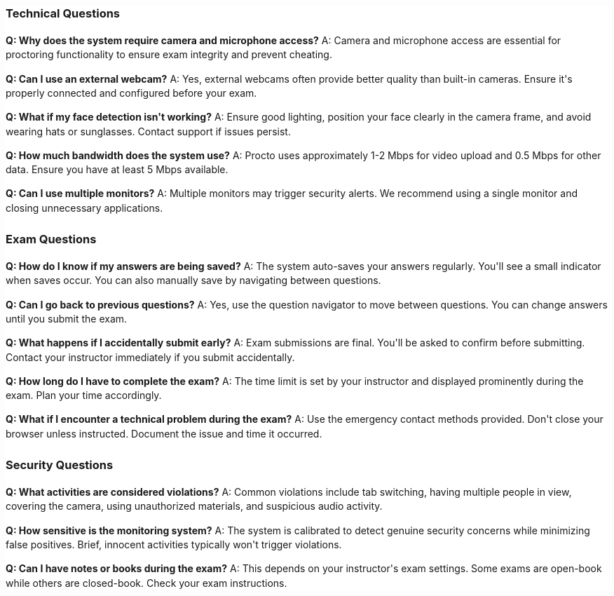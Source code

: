 ### Technical Questions

**Q: Why does the system require camera and microphone access?**
A: Camera and microphone access are essential for proctoring functionality to ensure exam integrity and prevent cheating.

**Q: Can I use an external webcam?**
A: Yes, external webcams often provide better quality than built-in cameras. Ensure it's properly connected and configured before your exam.

**Q: What if my face detection isn't working?**
A: Ensure good lighting, position your face clearly in the camera frame, and avoid wearing hats or sunglasses. Contact support if issues persist.

**Q: How much bandwidth does the system use?**
A: Procto uses approximately 1-2 Mbps for video upload and 0.5 Mbps for other data. Ensure you have at least 5 Mbps available.

**Q: Can I use multiple monitors?**
A: Multiple monitors may trigger security alerts. We recommend using a single monitor and closing unnecessary applications.

### Exam Questions

**Q: How do I know if my answers are being saved?**
A: The system auto-saves your answers regularly. You'll see a small indicator when saves occur. You can also manually save by navigating between questions.

**Q: Can I go back to previous questions?**
A: Yes, use the question navigator to move between questions. You can change answers until you submit the exam.

**Q: What happens if I accidentally submit early?**
A: Exam submissions are final. You'll be asked to confirm before submitting. Contact your instructor immediately if you submit accidentally.

**Q: How long do I have to complete the exam?**
A: The time limit is set by your instructor and displayed prominently during the exam. Plan your time accordingly.

**Q: What if I encounter a technical problem during the exam?**
A: Use the emergency contact methods provided. Don't close your browser unless instructed. Document the issue and time it occurred.

### Security Questions

**Q: What activities are considered violations?**
A: Common violations include tab switching, having multiple people in view, covering the camera, using unauthorized materials, and suspicious audio activity.

**Q: How sensitive is the monitoring system?**
A: The system is calibrated to detect genuine security concerns while minimizing false positives. Brief, innocent activities typically won't trigger violations.

**Q: Can I have notes or books during the exam?**
A: This depends on your instructor's exam settings. Some exams are open-book while others are closed-book. Check your exam instructions.
